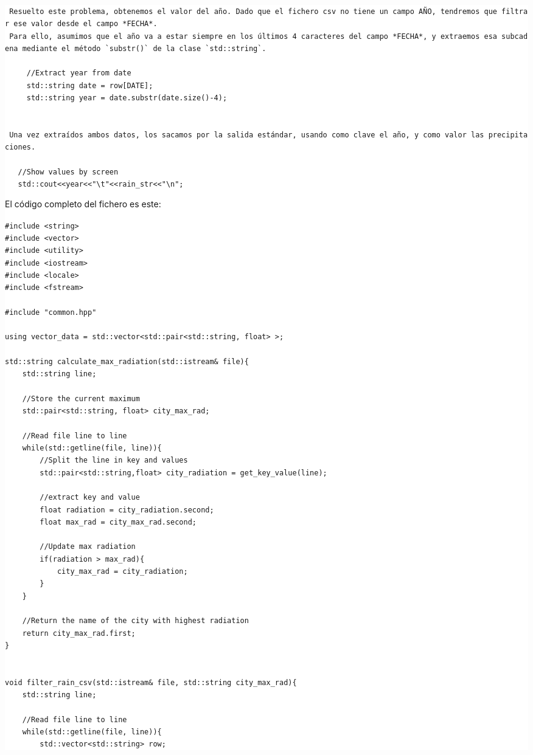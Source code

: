 	 Resuelto este problema, obtenemos el valor del año. Dado que el fichero csv no tiene un campo AÑO, tendremos que filtrar ese valor desde el campo *FECHA*. 
	 Para ello, asumimos que el año va a estar siempre en los últimos 4 caracteres del campo *FECHA*, y extraemos esa subcadena mediante el método `substr()` de la clase `std::string`.  
	      
		 //Extract year from date
		 std::string date = row[DATE];
	     std::string year = date.substr(date.size()-4);    
	     
	 
	 Una vez extraídos ambos datos, los sacamos por la salida estándar, usando como clave el año, y como valor las precipitaciones.  
	   
	   //Show values by screen
	   std::cout<<year<<"\t"<<rain_str<<"\n";
	   
El código completo del fichero es este:

	#include <string>
	#include <vector>
	#include <utility>
	#include <iostream>
	#include <locale>
	#include <fstream>
	
	#include "common.hpp"
	
	using vector_data = std::vector<std::pair<std::string, float> >;
	
	std::string calculate_max_radiation(std::istream& file){
	 	std::string line;
	 	
	 	//Store the current maximum
	 	std::pair<std::string, float> city_max_rad;
	 	
	 	//Read file line to line
		while(std::getline(file, line)){
			//Split the line in key and values
			std::pair<std::string,float> city_radiation = get_key_value(line);
			
			//extract key and value
			float radiation = city_radiation.second;
			float max_rad = city_max_rad.second;
			
			//Update max radiation
			if(radiation > max_rad){
				city_max_rad = city_radiation;
			}
		}
		
		//Return the name of the city with highest radiation
		return city_max_rad.first;
	}
	
	
	void filter_rain_csv(std::istream& file, std::string city_max_rad){	
	 	std::string line;
	 	
	 	//Read file line to line
		while(std::getline(file, line)){
			std::vector<std::string> row;	
			